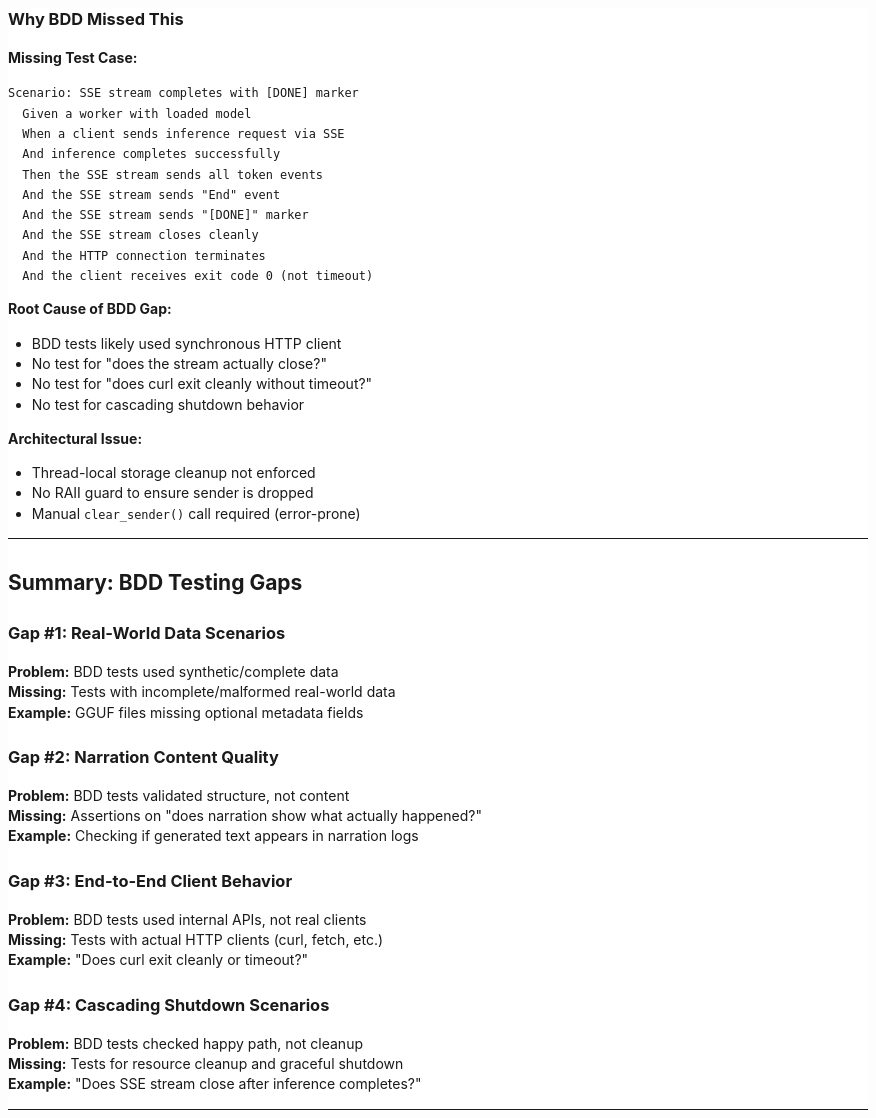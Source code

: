 ### Why BDD Missed This
**Missing Test Case:**
```gherkin
Scenario: SSE stream completes with [DONE] marker
  Given a worker with loaded model
  When a client sends inference request via SSE
  And inference completes successfully
  Then the SSE stream sends all token events
  And the SSE stream sends "End" event
  And the SSE stream sends "[DONE]" marker
  And the SSE stream closes cleanly
  And the HTTP connection terminates
  And the client receives exit code 0 (not timeout)
```

**Root Cause of BDD Gap:**
- BDD tests likely used synchronous HTTP client
- No test for "does the stream actually close?"
- No test for "does curl exit cleanly without timeout?"
- No test for cascading shutdown behavior

**Architectural Issue:**
- Thread-local storage cleanup not enforced
- No RAII guard to ensure sender is dropped
- Manual `clear_sender()` call required (error-prone)

---

## Summary: BDD Testing Gaps

### Gap #1: Real-World Data Scenarios
**Problem:** BDD tests used synthetic/complete data  
**Missing:** Tests with incomplete/malformed real-world data  
**Example:** GGUF files missing optional metadata fields

### Gap #2: Narration Content Quality
**Problem:** BDD tests validated structure, not content  
**Missing:** Assertions on "does narration show what actually happened?"  
**Example:** Checking if generated text appears in narration logs

### Gap #3: End-to-End Client Behavior
**Problem:** BDD tests used internal APIs, not real clients  
**Missing:** Tests with actual HTTP clients (curl, fetch, etc.)  
**Example:** "Does curl exit cleanly or timeout?"

### Gap #4: Cascading Shutdown Scenarios
**Problem:** BDD tests checked happy path, not cleanup  
**Missing:** Tests for resource cleanup and graceful shutdown  
**Example:** "Does SSE stream close after inference completes?"

---

